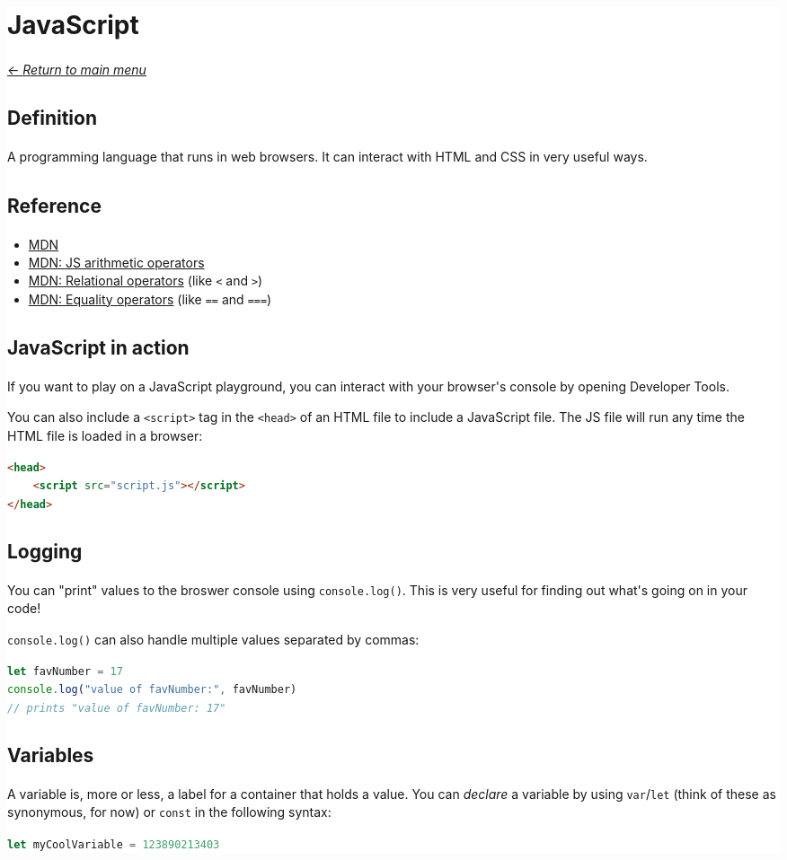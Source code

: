 # JavaScript

_[<- Return to main menu](README.md#contents)_

## Definition

A programming language that runs in web browsers. It can interact with HTML and CSS in very useful ways.

## Reference

- [MDN](https://developer.mozilla.org/en-US/docs/Web/JavaScript)
- [MDN: JS arithmetic operators](https://developer.mozilla.org/en-US/docs/Web/JavaScript/Reference/Operators#arithmetic_operators)
- [MDN: Relational operators](https://developer.mozilla.org/en-US/docs/Web/JavaScript/Reference/Operators#relational_operators) (like `<` and `>`)
- [MDN: Equality operators](https://developer.mozilla.org/en-US/docs/Web/JavaScript/Reference/Operators#equality_operators) (like `==` and `===`)

## JavaScript in action

If you want to play on a JavaScript playground, you can interact with your browser's console by opening Developer Tools.

You can also include a `<script>` tag in the `<head>` of an HTML file to include a JavaScript file. The JS file will run any time the HTML file is loaded in a browser:

```html
<head>
    <script src="script.js"></script>
</head>
```

## Logging

You can "print" values to the broswer console using `console.log()`. This is very useful for finding out what's going on in your code!

`console.log()` can also handle multiple values separated by commas:

```js
let favNumber = 17
console.log("value of favNumber:", favNumber)
// prints "value of favNumber: 17"
```

## Variables

A variable is, more or less, a label for a container that holds a value. You can _declare_ a variable by using `var`/`let` (think of these as synonymous, for now) or `const` in the following syntax:

```js
let myCoolVariable = 123890213403
```
